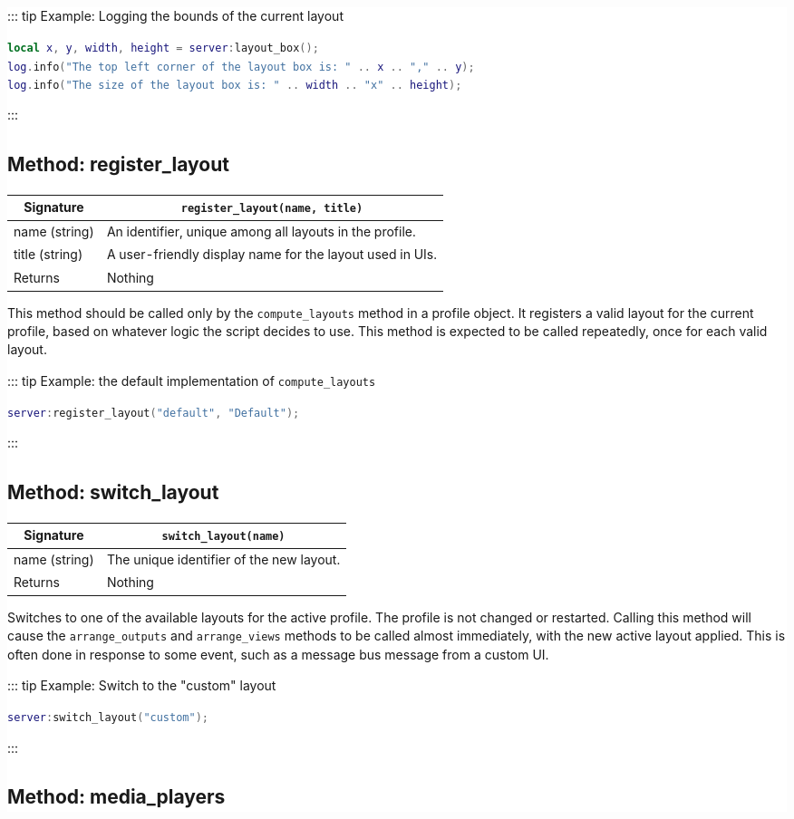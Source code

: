 ::: tip Example: Logging the bounds of the current layout
```lua
local x, y, width, height = server:layout_box();
log.info("The top left corner of the layout box is: " .. x .. "," .. y);
log.info("The size of the layout box is: " .. width .. "x" .. height);
```
:::

## Method: register_layout

| Signature | `register_layout(name, title)` |
| - | - |
| name (string) | An identifier, unique among all layouts in the profile. |
| title (string) | A user-friendly display name for the layout used in UIs. |
| Returns | Nothing |

This method should be called only by the `compute_layouts` method in a profile object. It registers a valid layout for the current profile, based on whatever logic the script decides to use. This method is expected to be called repeatedly, once for each valid layout.

::: tip Example: the default implementation of `compute_layouts`
```lua
server:register_layout("default", "Default");
```
:::

## Method: switch_layout

| Signature | `switch_layout(name)` |
| - | - |
| name (string) | The unique identifier of the new layout. |
| Returns | Nothing |

Switches to one of the available layouts for the active profile. The profile is not changed or restarted. Calling this method will cause the `arrange_outputs` and `arrange_views` methods to be called almost immediately, with the new active layout applied. This is often done in response to some event, such as a message bus message from a custom UI.

::: tip Example: Switch to the "custom" layout
```lua
server:switch_layout("custom");
```
:::



## Method: media_players
